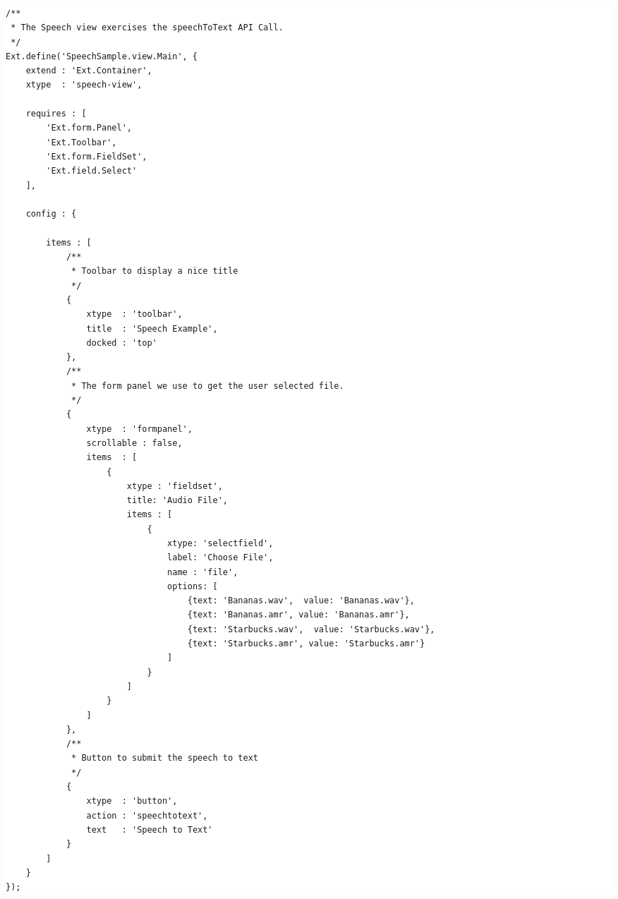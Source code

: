     /**
     * The Speech view exercises the speechToText API Call.
     */
    Ext.define('SpeechSample.view.Main', {
        extend : 'Ext.Container',
        xtype  : 'speech-view',
    
        requires : [
            'Ext.form.Panel',
            'Ext.Toolbar',
            'Ext.form.FieldSet',
            'Ext.field.Select'
        ],
    
        config : {

            items : [
                /**
                 * Toolbar to display a nice title
                 */     
                {
                    xtype  : 'toolbar',
                    title  : 'Speech Example',
                    docked : 'top'
                },
                /**
                 * The form panel we use to get the user selected file.
                 */
                {
                    xtype  : 'formpanel',
                    scrollable : false,
                    items  : [
                        {
                            xtype : 'fieldset',
                            title: 'Audio File',
                            items : [
                                {
                                    xtype: 'selectfield',
                                    label: 'Choose File',
                                    name : 'file',
                                    options: [
                                        {text: 'Bananas.wav',  value: 'Bananas.wav'},
                                        {text: 'Bananas.amr', value: 'Bananas.amr'},
                                        {text: 'Starbucks.wav',  value: 'Starbucks.wav'},
                                        {text: 'Starbucks.amr', value: 'Starbucks.amr'}
                                    ]
                                } 
                            ] 
                        }
                    ]
                },
                /**
                 * Button to submit the speech to text 
                 */
                {
                    xtype  : 'button',
                    action : 'speechtotext',
                    text   : 'Speech to Text'
                }
            ]
        }
    });
